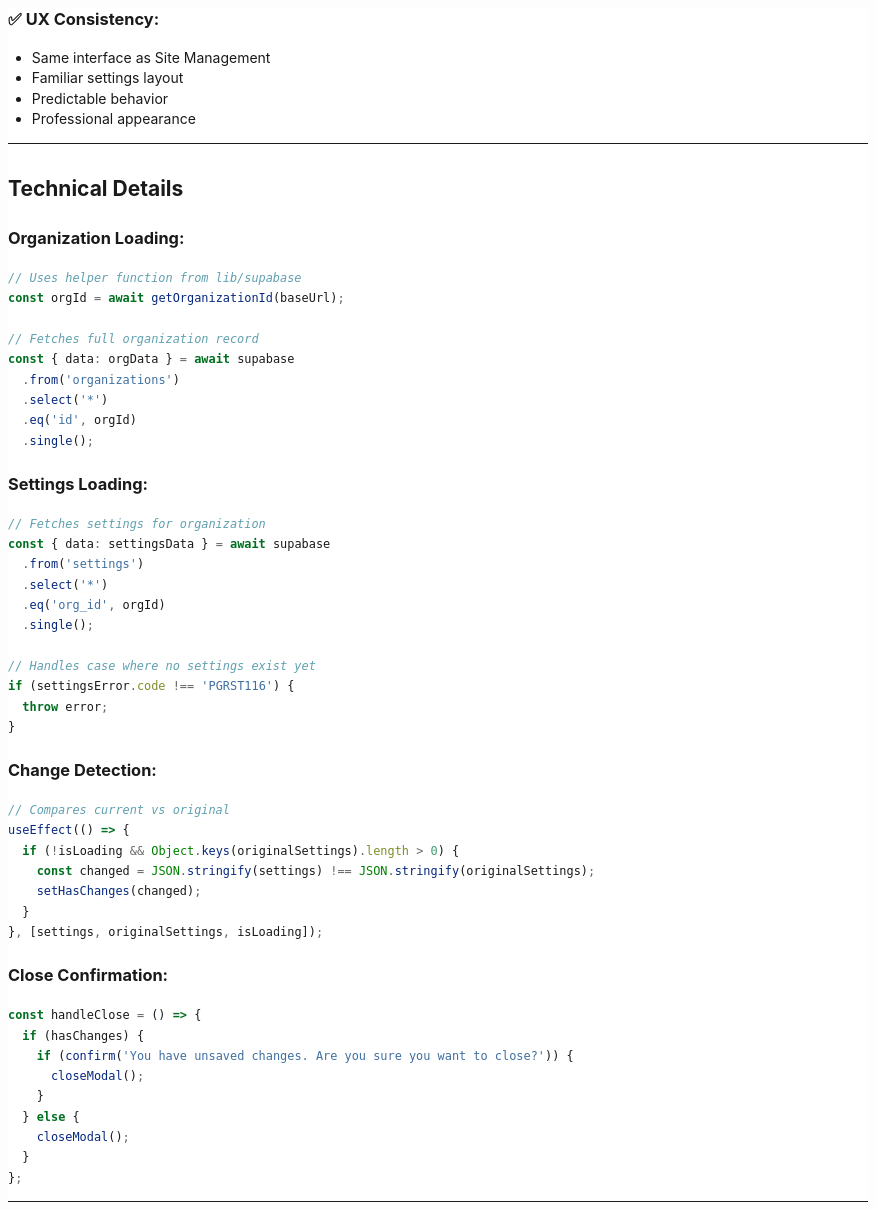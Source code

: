 ### ✅ UX Consistency:
- Same interface as Site Management
- Familiar settings layout
- Predictable behavior
- Professional appearance

---

## Technical Details

### Organization Loading:
```typescript
// Uses helper function from lib/supabase
const orgId = await getOrganizationId(baseUrl);

// Fetches full organization record
const { data: orgData } = await supabase
  .from('organizations')
  .select('*')
  .eq('id', orgId)
  .single();
```

### Settings Loading:
```typescript
// Fetches settings for organization
const { data: settingsData } = await supabase
  .from('settings')
  .select('*')
  .eq('org_id', orgId)
  .single();

// Handles case where no settings exist yet
if (settingsError.code !== 'PGRST116') {
  throw error;
}
```

### Change Detection:
```typescript
// Compares current vs original
useEffect(() => {
  if (!isLoading && Object.keys(originalSettings).length > 0) {
    const changed = JSON.stringify(settings) !== JSON.stringify(originalSettings);
    setHasChanges(changed);
  }
}, [settings, originalSettings, isLoading]);
```

### Close Confirmation:
```typescript
const handleClose = () => {
  if (hasChanges) {
    if (confirm('You have unsaved changes. Are you sure you want to close?')) {
      closeModal();
    }
  } else {
    closeModal();
  }
};
```

---